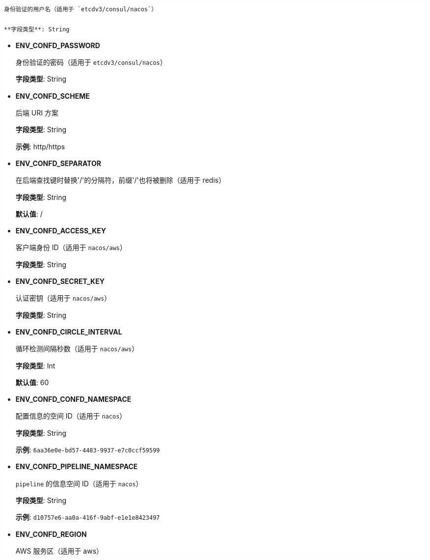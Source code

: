     身份验证的用户名（适用于 `etcdv3/consul/nacos`）

    **字段类型**: String

- **ENV_CONFD_PASSWORD**

    身份验证的密码（适用于 `etcdv3/consul/nacos`）

    **字段类型**: String

- **ENV_CONFD_SCHEME**

    后端 URI 方案

    **字段类型**: String

    **示例**: http/https

- **ENV_CONFD_SEPARATOR**

    在后端查找键时替换'/'的分隔符，前缀'/'也将被删除（适用于 redis）

    **字段类型**: String

    **默认值**: /

- **ENV_CONFD_ACCESS_KEY**

    客户端身份 ID（适用于 `nacos/aws`）

    **字段类型**: String

- **ENV_CONFD_SECRET_KEY**

    认证密钥（适用于 `nacos/aws`）

    **字段类型**: String

- **ENV_CONFD_CIRCLE_INTERVAL**

    循环检测间隔秒数（适用于 `nacos/aws`）

    **字段类型**: Int

    **默认值**: 60

- **ENV_CONFD_CONFD_NAMESPACE**

    配置信息的空间 ID（适用于 `nacos`）

    **字段类型**: String

    **示例**: `6aa36e0e-bd57-4483-9937-e7c0ccf59599`

- **ENV_CONFD_PIPELINE_NAMESPACE**

    `pipeline` 的信息空间 ID（适用于 `nacos`）

    **字段类型**: String

    **示例**: `d10757e6-aa0a-416f-9abf-e1e1e8423497`

- **ENV_CONFD_REGION**

    AWS 服务区（适用于 aws）
